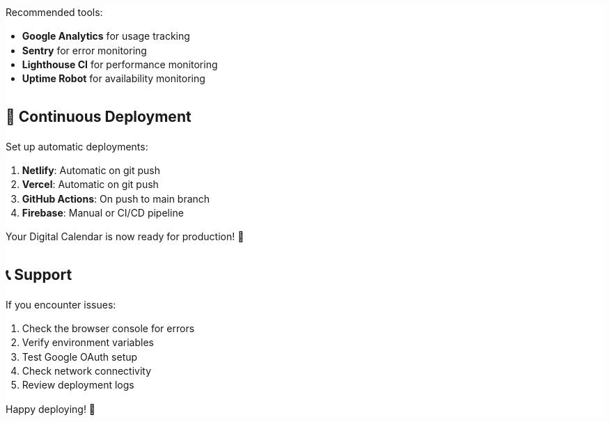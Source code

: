 Recommended tools:
- **Google Analytics** for usage tracking
- **Sentry** for error monitoring
- **Lighthouse CI** for performance monitoring
- **Uptime Robot** for availability monitoring

## 🔄 Continuous Deployment

Set up automatic deployments:

1. **Netlify**: Automatic on git push
2. **Vercel**: Automatic on git push
3. **GitHub Actions**: On push to main branch
4. **Firebase**: Manual or CI/CD pipeline

Your Digital Calendar is now ready for production! 🎉

## 📞 Support

If you encounter issues:
1. Check the browser console for errors
2. Verify environment variables
3. Test Google OAuth setup
4. Check network connectivity
5. Review deployment logs

Happy deploying! 🚀